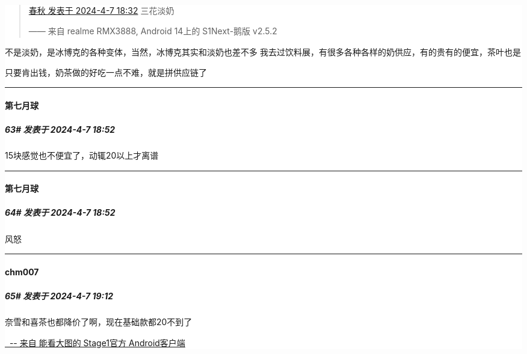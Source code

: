 <blockquote><a href="httphttps://bbs.saraba1st.com/2b/forum.php?mod=redirect&amp;goto=findpost&amp;pid=64515837&amp;ptid=2178783" target="_blank">春秋 发表于 2024-4-7 18:32</a>
三花淡奶

—— 来自 realme RMX3888, Android 14上的 S1Next-鹅版 v2.5.2</blockquote>
不是淡奶，是冰博克的各种变体，当然，冰博克其实和淡奶也差不多
我去过饮料展，有很多各种各样的奶供应，有的贵有的便宜，茶叶也是

只要肯出钱，奶茶做的好吃一点不难，就是拼供应链了


*****

####  第七月球  
##### 63#       发表于 2024-4-7 18:52

15块感觉也不便宜了，动辄20以上才离谱

*****

####  第七月球  
##### 64#       发表于 2024-4-7 18:52

风怒


*****

####  chm007  
##### 65#       发表于 2024-4-7 19:12

奈雪和喜茶也都降价了啊，现在基础款都20不到了

[  -- 来自 能看大图的 Stage1官方 Android客户端](https://www.coolapk.com/apk/140634)

